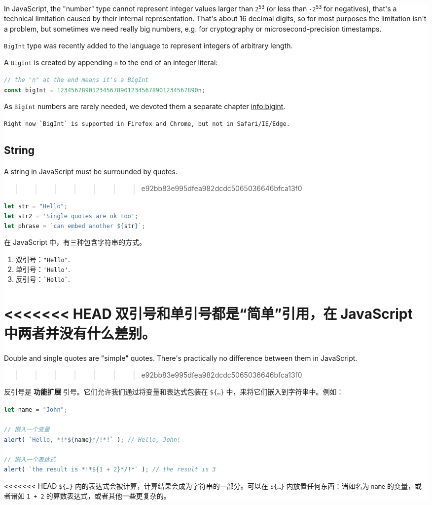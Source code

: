 In JavaScript, the "number" type cannot represent integer values larger than <code>2<sup>53</sup></code> (or less than <code>-2<sup>53</sup></code> for negatives), that's a technical limitation caused by their internal representation. That's about 16 decimal digits, so for most purposes the limitation isn't a problem, but sometimes we need really big numbers, e.g. for cryptography or microsecond-precision timestamps.

`BigInt` type was recently added to the language to represent integers of arbitrary length.

A `BigInt` is created by appending `n` to the end of an integer literal:

```js
// the "n" at the end means it's a BigInt
const bigInt = 1234567890123456789012345678901234567890n;
```

As `BigInt` numbers are rarely needed, we devoted them a separate chapter <info:bigint>.

```smart header="Compatability issues"
Right now `BigInt` is supported in Firefox and Chrome, but not in Safari/IE/Edge.
```

## String

A string in JavaScript must be surrounded by quotes.
>>>>>>> e92bb83e995dfea982dcdc5065036646bfca13f0

```js
let str = "Hello";
let str2 = 'Single quotes are ok too';
let phrase = `can embed another ${str}`;
```

在 JavaScript 中，有三种包含字符串的方式。

1. 双引号：`"Hello"`.
2. 单引号：`'Hello'`.
3. 反引号：<code>&#96;Hello&#96;</code>.

<<<<<<< HEAD
双引号和单引号都是“简单”引用，在 JavaScript 中两者并没有什么差别。
=======
Double and single quotes are "simple" quotes. There's practically no difference between them in JavaScript.
>>>>>>> e92bb83e995dfea982dcdc5065036646bfca13f0

反引号是 **功能扩展** 引号。它们允许我们通过将变量和表达式包装在 `${…}` 中，来将它们嵌入到字符串中。例如：

```js run
let name = "John";

// 嵌入一个变量
alert( `Hello, *!*${name}*/!*!` ); // Hello, John!

// 嵌入一个表达式
alert( `the result is *!*${1 + 2}*/!*` ); // the result is 3
```

<<<<<<< HEAD
`${…}` 内的表达式会被计算，计算结果会成为字符串的一部分。可以在 `${…}` 内放置任何东西：诸如名为 `name` 的变量，或者诸如 `1 + 2` 的算数表达式，或者其他一些更复杂的。
